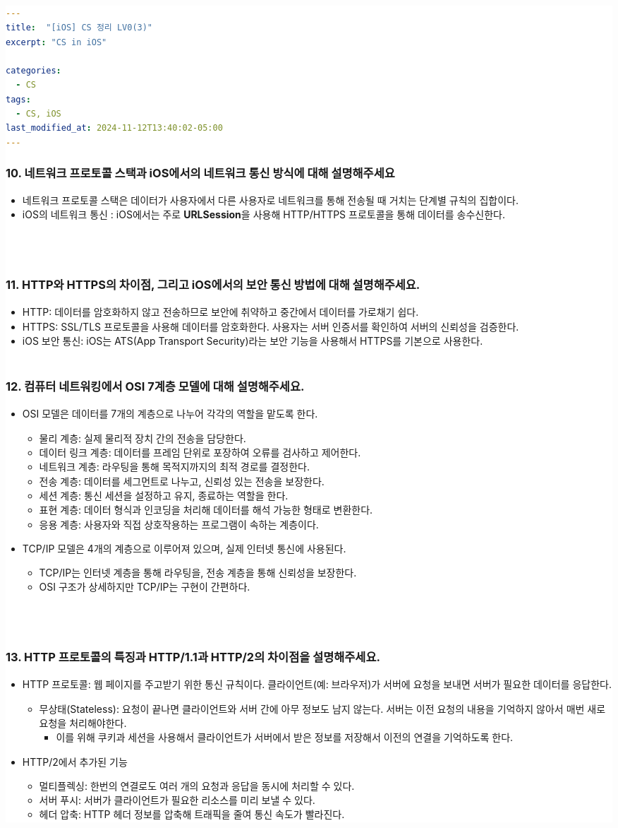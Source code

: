 ```yaml
---
title:  "[iOS] CS 정리 LV0(3)"
excerpt: "CS in iOS"

categories:
  - CS
tags:
  - CS, iOS
last_modified_at: 2024-11-12T13:40:02-05:00
---
```



### 10. 네트워크 프로토콜 스택과 iOS에서의 네트워크 통신 방식에 대해 설명해주세요

- 네트워크 프로토콜 스택은 데이터가 사용자에서 다른 사용자로 네트워크를 통해 전송될 때 거치는 단계별 규칙의 집합이다.
- iOS의 네트워크 통신 : iOS에서는 주로 **URLSession**을 사용해 HTTP/HTTPS 프로토콜을 통해 데이터를 송수신한다. 

<br><br>

### 11. HTTP와 HTTPS의 차이점, 그리고 iOS에서의 보안 통신 방법에 대해 설명해주세요.

- HTTP: 데이터를 암호화하지 않고 전송하므로 보안에 취약하고 중간에서 데이터를 가로채기 쉽다.
- HTTPS: SSL/TLS 프로토콜을 사용해 데이터를 암호화한다. 사용자는 서버 인증서를 확인하여 서버의 신뢰성을 검증한다.
- iOS 보안 통신: iOS는 ATS(App Transport Security)라는 보안 기능을 사용해서 HTTPS를 기본으로 사용한다.
<br><br>

### 12. 컴퓨터 네트워킹에서 OSI 7계층 모델에 대해 설명해주세요.

- OSI 모델은 데이터를 7개의 계층으로 나누어 각각의 역할을 맡도록 한다.
  - 물리 계층: 실제 물리적 장치 간의 전송을 담당한다.
  - 데이터 링크 계층: 데이터를 프레임 단위로 포장하여 오류를 검사하고 제어한다.
  - 네트워크 계층: 라우팅을 통해 목적지까지의 최적 경로를 결정한다.
  - 전송 계층: 데이터를 세그먼트로 나누고, 신뢰성 있는 전송을 보장한다.
  - 세션 계층: 통신 세션을 설정하고 유지, 종료하는 역할을 한다.
  - 표현 계층: 데이터 형식과 인코딩을 처리해 데이터를 해석 가능한 형태로 변환한다.
  - 응용 계층: 사용자와 직접 상호작용하는 프로그램이 속하는 계층이다.

- TCP/IP 모델은 4개의 계층으로 이루어져 있으며, 실제 인터넷 통신에 사용된다.
  - TCP/IP는 인터넷 계층을 통해 라우팅을, 전송 계층을 통해 신뢰성을 보장한다.
  - OSI 구조가 상세하지만 TCP/IP는 구현이 간편하다.

<br><br>

### 13. HTTP 프로토콜의 특징과 HTTP/1.1과 HTTP/2의 차이점을 설명해주세요.

- HTTP 프로토콜: 웹 페이지를 주고받기 위한 통신 규칙이다. 클라이언트(예: 브라우저)가 서버에 요청을 보내면 서버가 필요한 데이터를 응답한다.
  - 무상태(Stateless): 요청이 끝나면 클라이언트와 서버 간에 아무 정보도 남지 않는다. 서버는 이전 요청의 내용을 기억하지 않아서 매번 새로 요청을 처리해야한다.
    - 이를 위해 쿠키과 세션을 사용해서 클라이언트가 서버에서 받은 정보를 저장해서 이전의 연결을 기억하도록 한다.

- HTTP/2에서 추가된 기능 
  - 멀티플렉싱: 한번의 연결로도 여러 개의 요청과 응답을 동시에 처리할 수 있다.
  - 서버 푸시: 서버가 클라이언트가 필요한 리소스를 미리 보낼 수 있다.
  - 헤더 압축: HTTP 헤더 정보를 압축해 트래픽을 줄여 통신 속도가 빨라진다.
